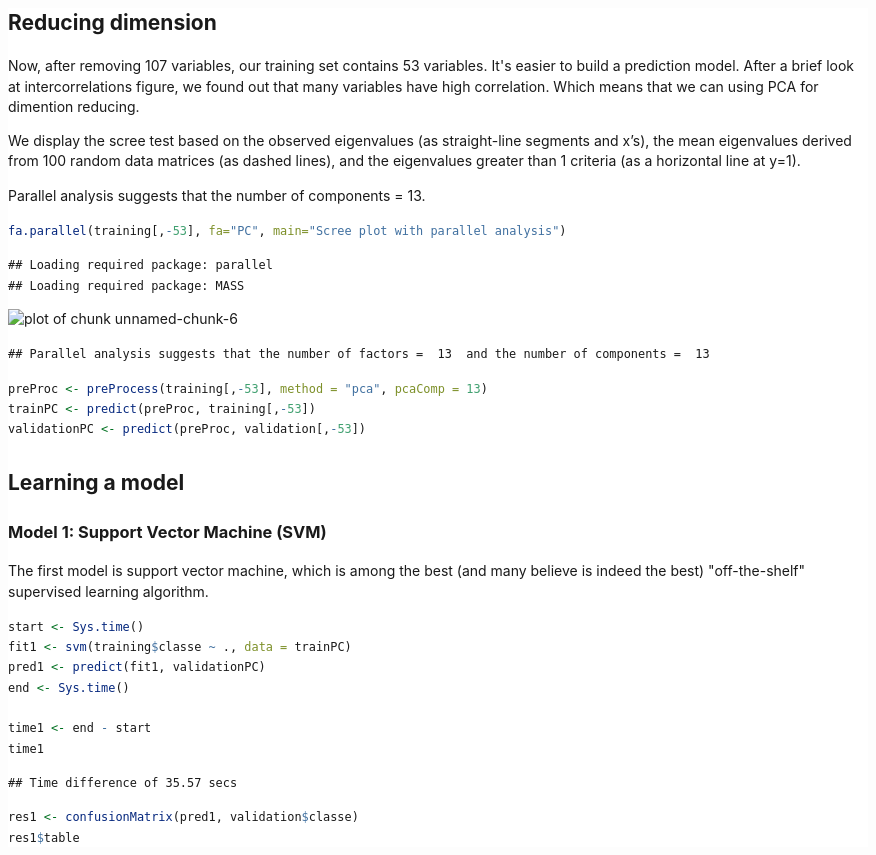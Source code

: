 ## Reducing dimension

Now, after removing 107 variables, our training set contains 53 variables. It's easier to build a prediction model. After a brief look at intercorrelations figure, we found out that many variables have high correlation. Which means that we can using PCA for dimention reducing.

We display the scree test based on the observed eigenvalues (as straight-line segments and x’s), the mean eigenvalues derived from 100 random data matrices (as dashed lines), and the eigenvalues greater than 1 criteria (as a horizontal line at y=1).

Parallel analysis suggests that the number of components =  13.


```r
fa.parallel(training[,-53], fa="PC", main="Scree plot with parallel analysis")
```

```
## Loading required package: parallel
## Loading required package: MASS
```

![plot of chunk unnamed-chunk-6](figure/unnamed-chunk-6.png) 

```
## Parallel analysis suggests that the number of factors =  13  and the number of components =  13
```

```r
preProc <- preProcess(training[,-53], method = "pca", pcaComp = 13)
trainPC <- predict(preProc, training[,-53])
validationPC <- predict(preProc, validation[,-53])
```

## Learning a model

### Model 1: Support Vector Machine (SVM)

The first model is support vector machine, which is among the best (and many believe is indeed the best) "off-the-shelf" supervised learning algorithm. 


```r
start <- Sys.time()
fit1 <- svm(training$classe ~ ., data = trainPC)
pred1 <- predict(fit1, validationPC)
end <- Sys.time()

time1 <- end - start
time1
```

```
## Time difference of 35.57 secs
```

```r
res1 <- confusionMatrix(pred1, validation$classe)
res1$table
```
